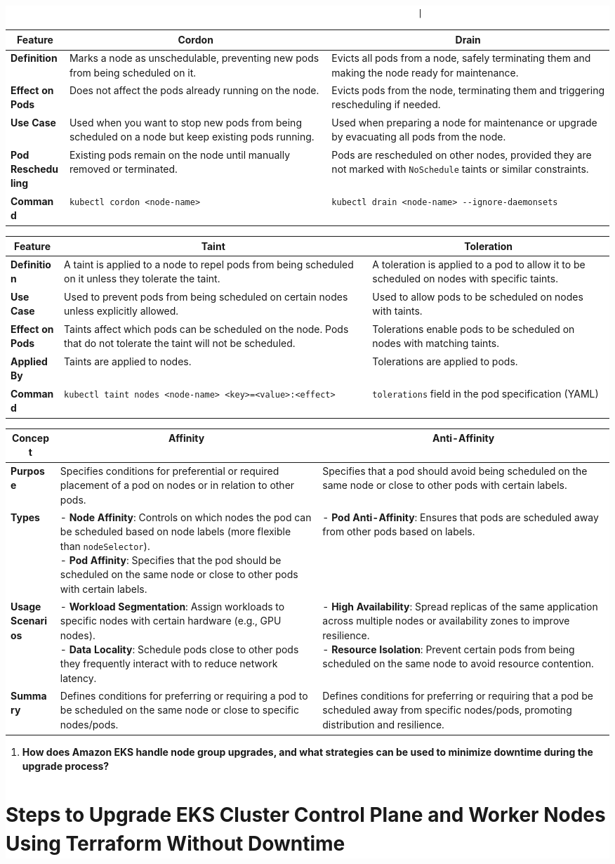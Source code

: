 



                                                                                      |







| Feature              | Cordon                                                              | Drain                                                                |
|----------------------|---------------------------------------------------------------------|----------------------------------------------------------------------|
| **Definition**        | Marks a node as unschedulable, preventing new pods from being scheduled on it. | Evicts all pods from a node, safely terminating them and making the node ready for maintenance. |
| **Effect on Pods**    | Does not affect the pods already running on the node.               | Evicts pods from the node, terminating them and triggering rescheduling if needed. |
| **Use Case**          | Used when you want to stop new pods from being scheduled on a node but keep existing pods running. | Used when preparing a node for maintenance or upgrade by evacuating all pods from the node. |
| **Pod Rescheduling**  | Existing pods remain on the node until manually removed or terminated. | Pods are rescheduled on other nodes, provided they are not marked with `NoSchedule` taints or similar constraints. |
| **Command**           | `kubectl cordon <node-name>`                                         | `kubectl drain <node-name> --ignore-daemonsets`                       |

| Feature              | Taint                                                               | Toleration                                                           |
|----------------------|---------------------------------------------------------------------|----------------------------------------------------------------------|
| **Definition**        | A taint is applied to a node to repel pods from being scheduled on it unless they tolerate the taint. | A toleration is applied to a pod to allow it to be scheduled on nodes with specific taints. |
| **Use Case**          | Used to prevent pods from being scheduled on certain nodes unless explicitly allowed. | Used to allow pods to be scheduled on nodes with taints. |
| **Effect on Pods**    | Taints affect which pods can be scheduled on the node. Pods that do not tolerate the taint will not be scheduled. | Tolerations enable pods to be scheduled on nodes with matching taints. |
| **Applied By**        | Taints are applied to nodes.                                        | Tolerations are applied to pods.                                      |
| **Command**           | `kubectl taint nodes <node-name> <key>=<value>:<effect>`             | `tolerations` field in the pod specification (YAML)                   |








| Concept            | Affinity                                                                 | Anti-Affinity                                                          |
|--------------------|--------------------------------------------------------------------------|------------------------------------------------------------------------|
| **Purpose**        | Specifies conditions for preferential or required placement of a pod on nodes or in relation to other pods. | Specifies that a pod should avoid being scheduled on the same node or close to other pods with certain labels. |
| **Types**          | - **Node Affinity**: Controls on which nodes the pod can be scheduled based on node labels (more flexible than `nodeSelector`).<br>- **Pod Affinity**: Specifies that the pod should be scheduled on the same node or close to other pods with certain labels. | - **Pod Anti-Affinity**: Ensures that pods are scheduled away from other pods based on labels. |
| **Usage Scenarios**| - **Workload Segmentation**: Assign workloads to specific nodes with certain hardware (e.g., GPU nodes).<br>- **Data Locality**: Schedule pods close to other pods they frequently interact with to reduce network latency. | - **High Availability**: Spread replicas of the same application across multiple nodes or availability zones to improve resilience.<br>- **Resource Isolation**: Prevent certain pods from being scheduled on the same node to avoid resource contention. |
| **Summary**        | Defines conditions for preferring or requiring a pod to be scheduled on the same node or close to specific nodes/pods. | Defines conditions for preferring or requiring that a pod be scheduled away from specific nodes/pods, promoting distribution and resilience. |







1. **How does Amazon EKS handle node group upgrades, and what strategies can be used to minimize downtime during the upgrade process?**
   



# Steps to Upgrade EKS Cluster Control Plane and Worker Nodes Using Terraform Without Downtime
